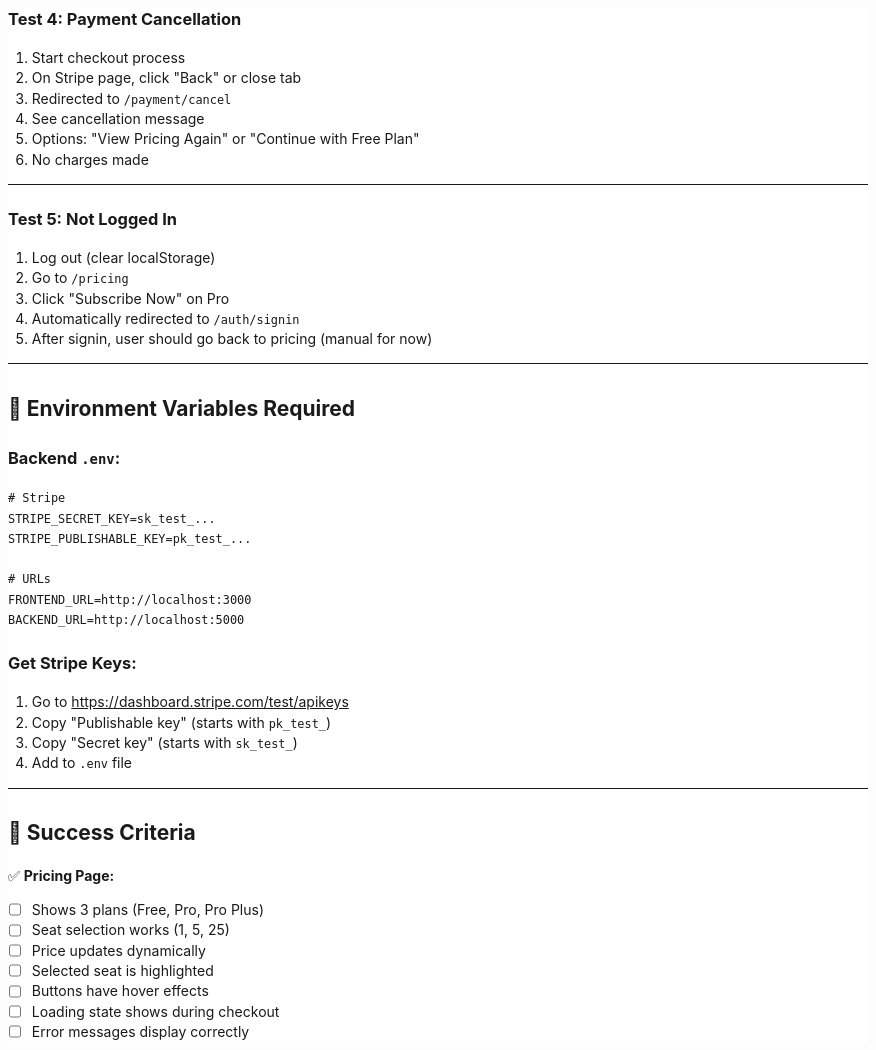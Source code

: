 ### **Test 4: Payment Cancellation**

1. Start checkout process
2. On Stripe page, click "Back" or close tab
3. Redirected to `/payment/cancel`
4. See cancellation message
5. Options: "View Pricing Again" or "Continue with Free Plan"
6. No charges made

---

### **Test 5: Not Logged In**

1. Log out (clear localStorage)
2. Go to `/pricing`
3. Click "Subscribe Now" on Pro
4. Automatically redirected to `/auth/signin`
5. After signin, user should go back to pricing (manual for now)

---

## 🔑 Environment Variables Required

### **Backend `.env`:**
```env
# Stripe
STRIPE_SECRET_KEY=sk_test_...
STRIPE_PUBLISHABLE_KEY=pk_test_...

# URLs
FRONTEND_URL=http://localhost:3000
BACKEND_URL=http://localhost:5000
```

### **Get Stripe Keys:**
1. Go to https://dashboard.stripe.com/test/apikeys
2. Copy "Publishable key" (starts with `pk_test_`)
3. Copy "Secret key" (starts with `sk_test_`)
4. Add to `.env` file

---

## 🎯 Success Criteria

✅ **Pricing Page:**
- [ ] Shows 3 plans (Free, Pro, Pro Plus)
- [ ] Seat selection works (1, 5, 25)
- [ ] Price updates dynamically
- [ ] Selected seat is highlighted
- [ ] Buttons have hover effects
- [ ] Loading state shows during checkout
- [ ] Error messages display correctly
